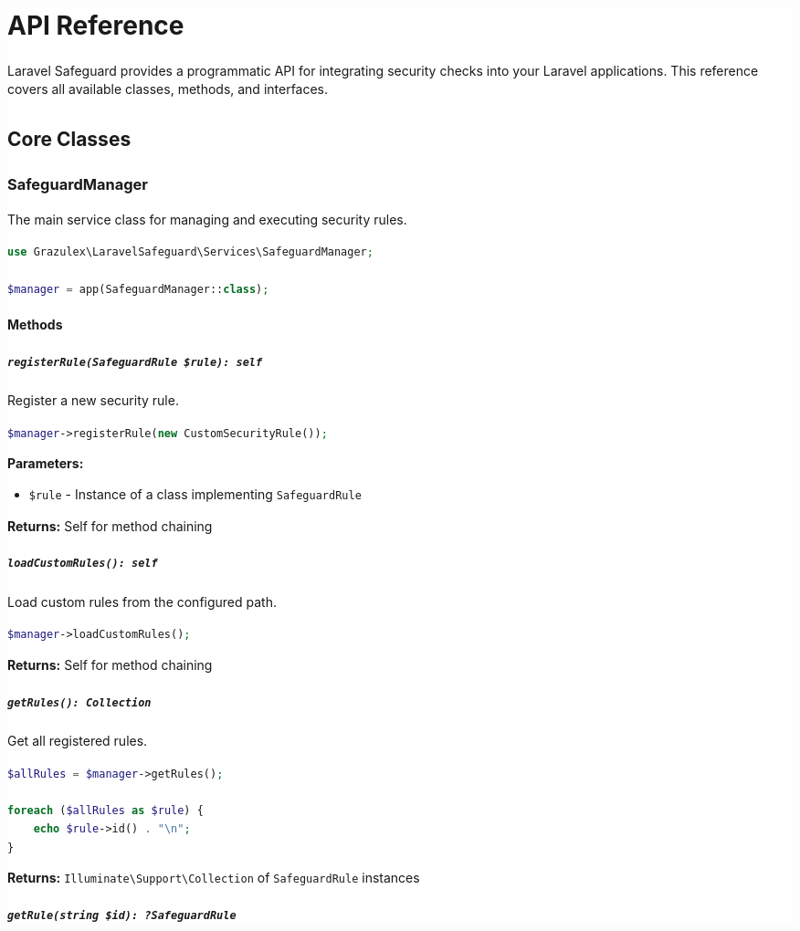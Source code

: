 # API Reference

Laravel Safeguard provides a programmatic API for integrating security checks into your Laravel applications. This reference covers all available classes, methods, and interfaces.

## Core Classes

### SafeguardManager

The main service class for managing and executing security rules.

```php
use Grazulex\LaravelSafeguard\Services\SafeguardManager;

$manager = app(SafeguardManager::class);
```

#### Methods

##### `registerRule(SafeguardRule $rule): self`

Register a new security rule.

```php
$manager->registerRule(new CustomSecurityRule());
```

**Parameters:**
- `$rule` - Instance of a class implementing `SafeguardRule`

**Returns:** Self for method chaining

##### `loadCustomRules(): self`

Load custom rules from the configured path.

```php
$manager->loadCustomRules();
```

**Returns:** Self for method chaining

##### `getRules(): Collection`

Get all registered rules.

```php
$allRules = $manager->getRules();

foreach ($allRules as $rule) {
    echo $rule->id() . "\n";
}
```

**Returns:** `Illuminate\Support\Collection` of `SafeguardRule` instances

##### `getRule(string $id): ?SafeguardRule`
